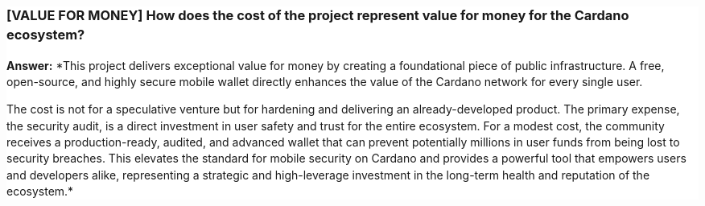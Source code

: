 ### [VALUE FOR MONEY] How does the cost of the project represent value for money for the Cardano ecosystem?
**Answer:** *This project delivers exceptional value for money by creating a foundational piece of public infrastructure. A free, open-source, and highly secure mobile wallet directly enhances the value of the Cardano network for every single user.

The cost is not for a speculative venture but for hardening and delivering an already-developed product. The primary expense, the security audit, is a direct investment in user safety and trust for the entire ecosystem. For a modest cost, the community receives a production-ready, audited, and advanced wallet that can prevent potentially millions in user funds from being lost to security breaches. This elevates the standard for mobile security on Cardano and provides a powerful tool that empowers users and developers alike, representing a strategic and high-leverage investment in the long-term health and reputation of the ecosystem.*
